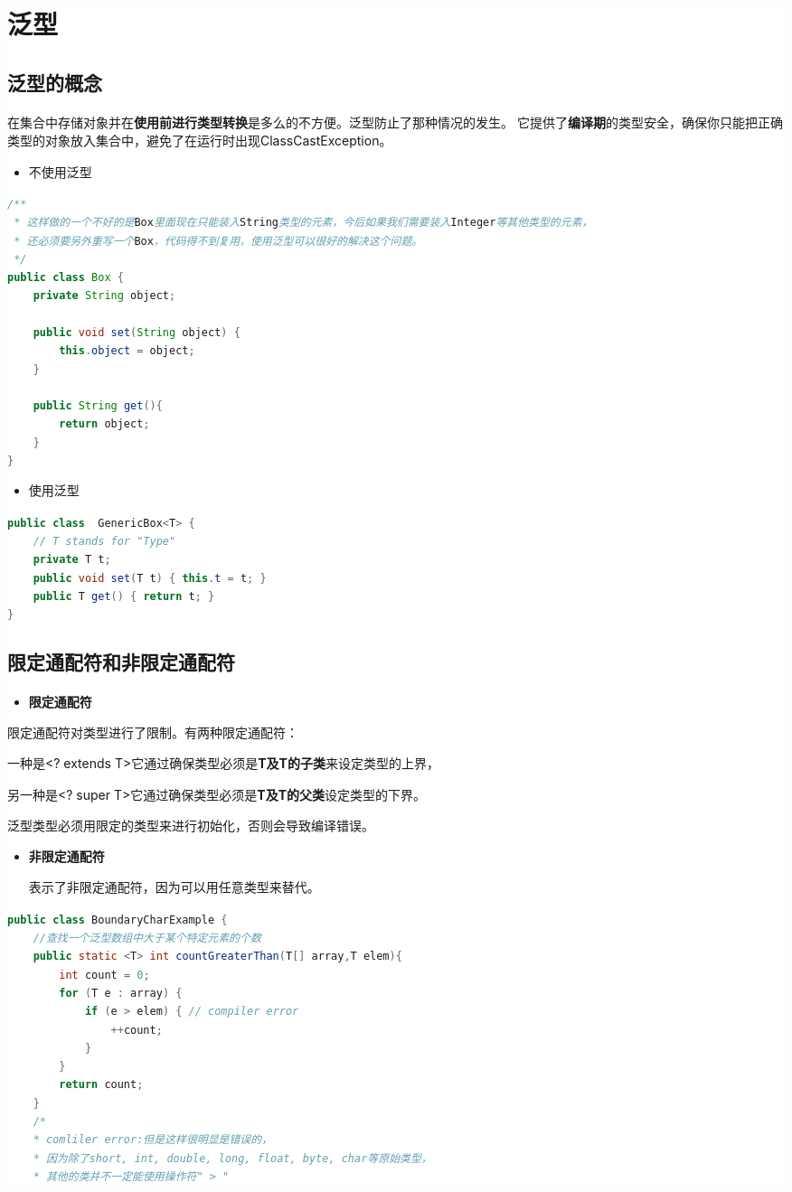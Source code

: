 # 泛型
## 泛型的概念
在集合中存储对象并在**使用前进行类型转换**是多么的不方便。泛型防止了那种情况的发生。
它提供了**编译期**的类型安全，确保你只能把正确类型的对象放入集合中，避免了在运行时出现ClassCastException。

- 不使用泛型
```java
/**
 * 这样做的一个不好的是Box里面现在只能装入String类型的元素，今后如果我们需要装入Integer等其他类型的元素，
 * 还必须要另外重写一个Box，代码得不到复用，使用泛型可以很好的解决这个问题。
 */
public class Box {
    private String object;

    public void set(String object) {
        this.object = object;
    }

    public String get(){
        return object;
    }
}
```

- 使用泛型
```java
public class  GenericBox<T> {
    // T stands for "Type"
    private T t;
    public void set(T t) { this.t = t; }
    public T get() { return t; }
}
```

## 限定通配符和非限定通配符
- **限定通配符**

限定通配符对类型进行了限制。有两种限定通配符：

一种是<? extends T>它通过确保类型必须是**T及T的子类**来设定类型的上界，

另一种是<? super T>它通过确保类型必须是**T及T的父类**设定类型的下界。

泛型类型必须用限定的类型来进行初始化，否则会导致编译错误。

- **非限定通配符**

  <?>表示了非限定通配符，因为<?>可以用任意类型来替代。

```java
public class BoundaryCharExample {
    //查找一个泛型数组中大于某个特定元素的个数
    public static <T> int countGreaterThan(T[] array,T elem){
        int count = 0;
        for (T e : array) {
            if (e > elem) { // compiler error
                ++count;
            }
        }
        return count;
    }
    /*
    * comliler error:但是这样很明显是错误的，
    * 因为除了short, int, double, long, float, byte, char等原始类型，
    * 其他的类并不一定能使用操作符" > "
```